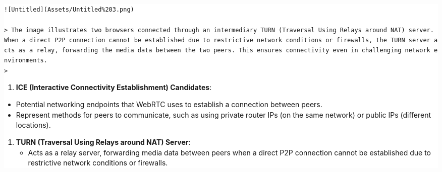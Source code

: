     ![Untitled](Assets/Untitled%203.png)
    
    > The image illustrates two browsers connected through an intermediary TURN (Traversal Using Relays around NAT) server. When a direct P2P connection cannot be established due to restrictive network conditions or firewalls, the TURN server acts as a relay, forwarding the media data between the two peers. This ensures connectivity even in challenging network environments.
    > 

1. **ICE (Interactive Connectivity Establishment) Candidates**:
- Potential networking endpoints that WebRTC uses to establish a connection between peers.
- Represent methods for peers to communicate, such as using private router IPs (on the same network) or public IPs (different locations).

1. **TURN (Traversal Using Relays around NAT) Server**:
    - Acts as a relay server, forwarding media data between peers when a direct P2P connection cannot be established due to restrictive network conditions or firewalls.
    